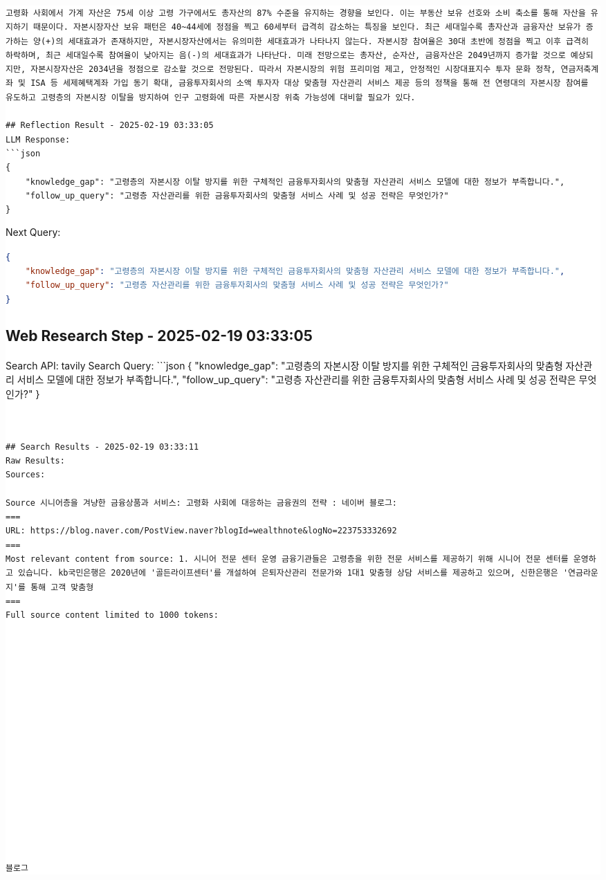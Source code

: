 ```
고령화 사회에서 가계 자산은 75세 이상 고령 가구에서도 총자산의 87% 수준을 유지하는 경향을 보인다. 이는 부동산 보유 선호와 소비 축소를 통해 자산을 유지하기 때문이다. 자본시장자산 보유 패턴은 40~44세에 정점을 찍고 60세부터 급격히 감소하는 특징을 보인다. 최근 세대일수록 총자산과 금융자산 보유가 증가하는 양(+)의 세대효과가 존재하지만, 자본시장자산에서는 유의미한 세대효과가 나타나지 않는다. 자본시장 참여율은 30대 초반에 정점을 찍고 이후 급격히 하락하며, 최근 세대일수록 참여율이 낮아지는 음(-)의 세대효과가 나타난다. 미래 전망으로는 총자산, 순자산, 금융자산은 2049년까지 증가할 것으로 예상되지만, 자본시장자산은 2034년을 정점으로 감소할 것으로 전망된다. 따라서 자본시장의 위험 프리미엄 제고, 안정적인 시장대표지수 투자 문화 정착, 연금저축계좌 및 ISA 등 세제혜택계좌 가입 동기 확대, 금융투자회사의 소액 투자자 대상 맞춤형 자산관리 서비스 제공 등의 정책을 통해 전 연령대의 자본시장 참여를 유도하고 고령층의 자본시장 이탈을 방지하여 인구 고령화에 따른 자본시장 위축 가능성에 대비할 필요가 있다.

## Reflection Result - 2025-02-19 03:33:05
LLM Response:
```json
{
    "knowledge_gap": "고령층의 자본시장 이탈 방지를 위한 구체적인 금융투자회사의 맞춤형 자산관리 서비스 모델에 대한 정보가 부족합니다.",
    "follow_up_query": "고령층 자산관리를 위한 금융투자회사의 맞춤형 서비스 사례 및 성공 전략은 무엇인가?"
}
```

Next Query:
```json
{
    "knowledge_gap": "고령층의 자본시장 이탈 방지를 위한 구체적인 금융투자회사의 맞춤형 자산관리 서비스 모델에 대한 정보가 부족합니다.",
    "follow_up_query": "고령층 자산관리를 위한 금융투자회사의 맞춤형 서비스 사례 및 성공 전략은 무엇인가?"
}
```

## Web Research Step - 2025-02-19 03:33:05
Search API: tavily
Search Query: ```json
{
    "knowledge_gap": "고령층의 자본시장 이탈 방지를 위한 구체적인 금융투자회사의 맞춤형 자산관리 서비스 모델에 대한 정보가 부족합니다.",
    "follow_up_query": "고령층 자산관리를 위한 금융투자회사의 맞춤형 서비스 사례 및 성공 전략은 무엇인가?"
}
```


## Search Results - 2025-02-19 03:33:11
Raw Results:
Sources:

Source 시니어층을 겨냥한 금융상품과 서비스: 고령화 사회에 대응하는 금융권의 전략 : 네이버 블로그:
===
URL: https://blog.naver.com/PostView.naver?blogId=wealthnote&logNo=223753332692
===
Most relevant content from source: 1. 시니어 전문 센터 운영 금융기관들은 고령층을 위한 전문 서비스를 제공하기 위해 시니어 전문 센터를 운영하고 있습니다. kb국민은행은 2020년에 '골든라이프센터'를 개설하여 은퇴자산관리 전문가와 1대1 맞춤형 상담 서비스를 제공하고 있으며, 신한은행은 '연금라운지'를 통해 고객 맞춤형
===
Full source content limited to 1000 tokens: 

















블로그
```